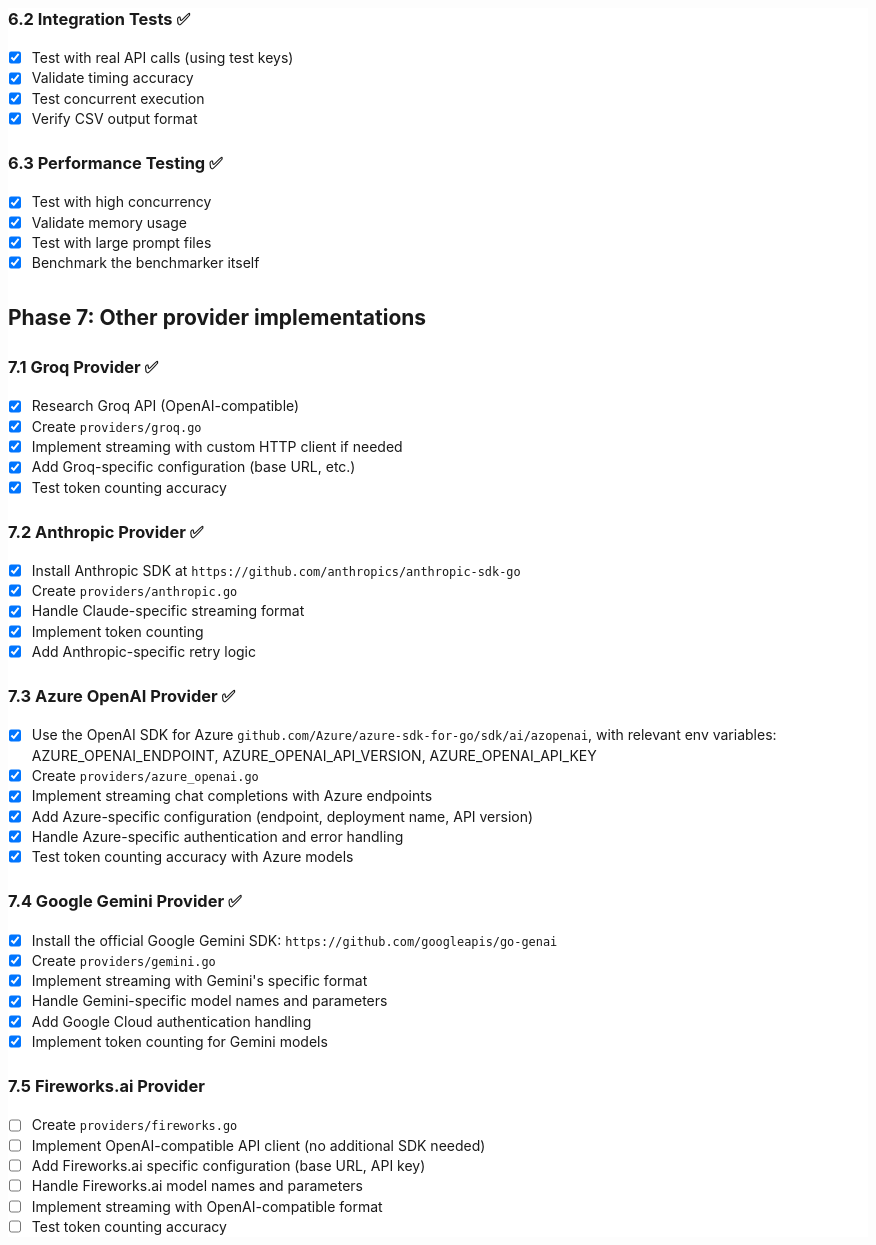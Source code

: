 ### 6.2 Integration Tests ✅
- [x] Test with real API calls (using test keys)
- [x] Validate timing accuracy
- [x] Test concurrent execution
- [x] Verify CSV output format

### 6.3 Performance Testing ✅
- [x] Test with high concurrency
- [x] Validate memory usage
- [x] Test with large prompt files
- [x] Benchmark the benchmarker itself

## Phase 7: Other provider implementations

### 7.1 Groq Provider ✅
- [x] Research Groq API (OpenAI-compatible)
- [x] Create `providers/groq.go`
- [x] Implement streaming with custom HTTP client if needed
- [x] Add Groq-specific configuration (base URL, etc.)
- [x] Test token counting accuracy

### 7.2 Anthropic Provider ✅
- [x] Install Anthropic SDK at `https://github.com/anthropics/anthropic-sdk-go`
- [x] Create `providers/anthropic.go`
- [x] Handle Claude-specific streaming format
- [x] Implement token counting
- [x] Add Anthropic-specific retry logic

### 7.3 Azure OpenAI Provider ✅
- [x] Use the OpenAI SDK for Azure `github.com/Azure/azure-sdk-for-go/sdk/ai/azopenai`, with relevant env variables: AZURE_OPENAI_ENDPOINT, AZURE_OPENAI_API_VERSION, AZURE_OPENAI_API_KEY
- [x] Create `providers/azure_openai.go`
- [x] Implement streaming chat completions with Azure endpoints
- [x] Add Azure-specific configuration (endpoint, deployment name, API version)
- [x] Handle Azure-specific authentication and error handling
- [x] Test token counting accuracy with Azure models

### 7.4 Google Gemini Provider ✅
- [x] Install the official Google Gemini SDK: `https://github.com/googleapis/go-genai`
- [x] Create `providers/gemini.go`
- [x] Implement streaming with Gemini's specific format
- [x] Handle Gemini-specific model names and parameters
- [x] Add Google Cloud authentication handling
- [x] Implement token counting for Gemini models

### 7.5 Fireworks.ai Provider
- [ ] Create `providers/fireworks.go`
- [ ] Implement OpenAI-compatible API client (no additional SDK needed)
- [ ] Add Fireworks.ai specific configuration (base URL, API key)
- [ ] Handle Fireworks.ai model names and parameters
- [ ] Implement streaming with OpenAI-compatible format
- [ ] Test token counting accuracy

